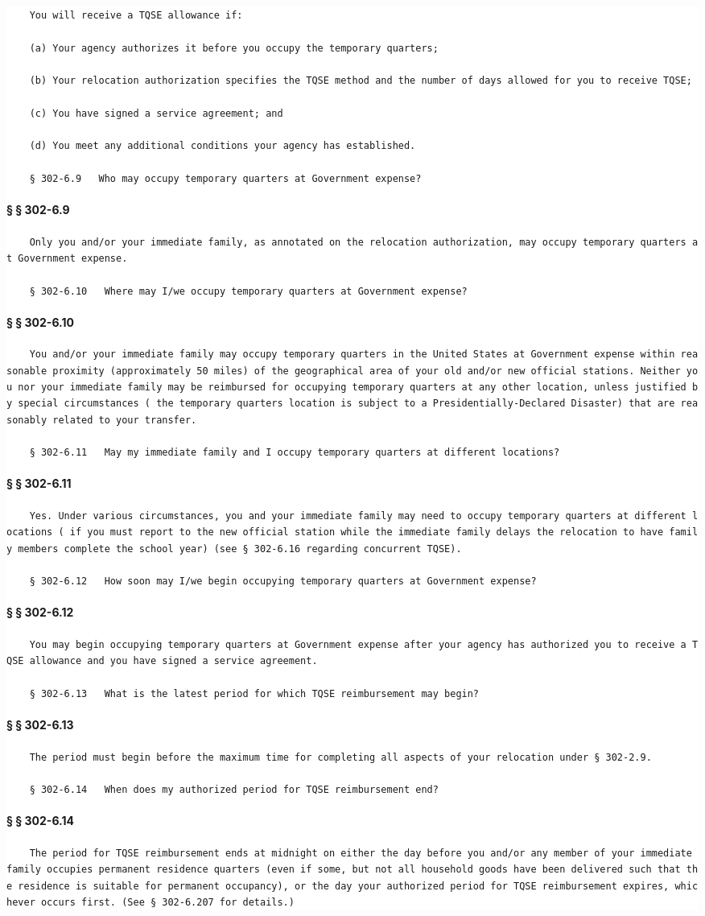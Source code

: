         You will receive a TQSE allowance if:

        (a) Your agency authorizes it before you occupy the temporary quarters;

        (b) Your relocation authorization specifies the TQSE method and the number of days allowed for you to receive TQSE;

        (c) You have signed a service agreement; and

        (d) You meet any additional conditions your agency has established.

        § 302-6.9   Who may occupy temporary quarters at Government expense?

#### § § 302-6.9

        Only you and/or your immediate family, as annotated on the relocation authorization, may occupy temporary quarters at Government expense.

        § 302-6.10   Where may I/we occupy temporary quarters at Government expense?

#### § § 302-6.10

        You and/or your immediate family may occupy temporary quarters in the United States at Government expense within reasonable proximity (approximately 50 miles) of the geographical area of your old and/or new official stations. Neither you nor your immediate family may be reimbursed for occupying temporary quarters at any other location, unless justified by special circumstances ( the temporary quarters location is subject to a Presidentially-Declared Disaster) that are reasonably related to your transfer.

        § 302-6.11   May my immediate family and I occupy temporary quarters at different locations?

#### § § 302-6.11

        Yes. Under various circumstances, you and your immediate family may need to occupy temporary quarters at different locations ( if you must report to the new official station while the immediate family delays the relocation to have family members complete the school year) (see § 302-6.16 regarding concurrent TQSE).

        § 302-6.12   How soon may I/we begin occupying temporary quarters at Government expense?

#### § § 302-6.12

        You may begin occupying temporary quarters at Government expense after your agency has authorized you to receive a TQSE allowance and you have signed a service agreement.

        § 302-6.13   What is the latest period for which TQSE reimbursement may begin?

#### § § 302-6.13

        The period must begin before the maximum time for completing all aspects of your relocation under § 302-2.9.

        § 302-6.14   When does my authorized period for TQSE reimbursement end?

#### § § 302-6.14

        The period for TQSE reimbursement ends at midnight on either the day before you and/or any member of your immediate family occupies permanent residence quarters (even if some, but not all household goods have been delivered such that the residence is suitable for permanent occupancy), or the day your authorized period for TQSE reimbursement expires, whichever occurs first. (See § 302-6.207 for details.)
